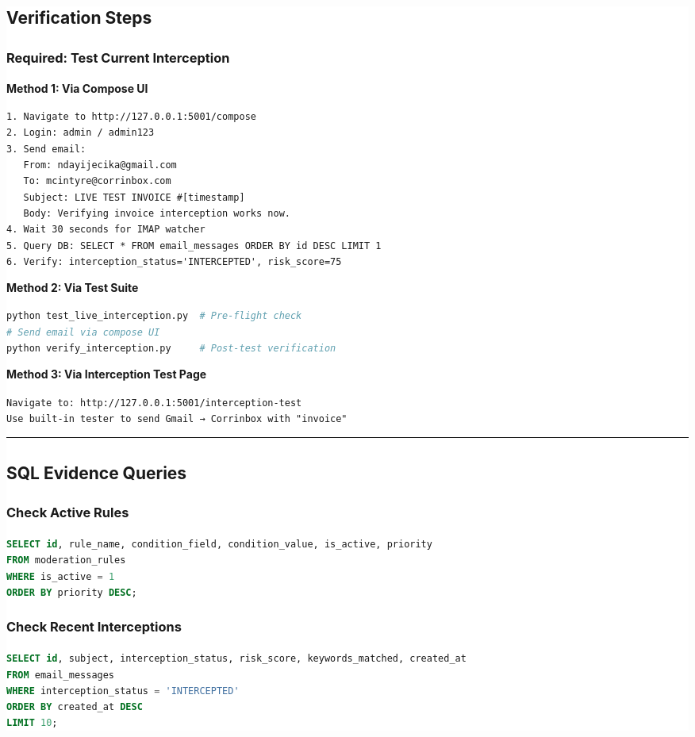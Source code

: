 
## Verification Steps

### Required: Test Current Interception

**Method 1: Via Compose UI**
```
1. Navigate to http://127.0.0.1:5001/compose
2. Login: admin / admin123
3. Send email:
   From: ndayijecika@gmail.com
   To: mcintyre@corrinbox.com
   Subject: LIVE TEST INVOICE #[timestamp]
   Body: Verifying invoice interception works now.
4. Wait 30 seconds for IMAP watcher
5. Query DB: SELECT * FROM email_messages ORDER BY id DESC LIMIT 1
6. Verify: interception_status='INTERCEPTED', risk_score=75
```

**Method 2: Via Test Suite**
```bash
python test_live_interception.py  # Pre-flight check
# Send email via compose UI
python verify_interception.py     # Post-test verification
```

**Method 3: Via Interception Test Page**
```
Navigate to: http://127.0.0.1:5001/interception-test
Use built-in tester to send Gmail → Corrinbox with "invoice"
```

---

## SQL Evidence Queries

### Check Active Rules
```sql
SELECT id, rule_name, condition_field, condition_value, is_active, priority
FROM moderation_rules
WHERE is_active = 1
ORDER BY priority DESC;
```

### Check Recent Interceptions
```sql
SELECT id, subject, interception_status, risk_score, keywords_matched, created_at
FROM email_messages
WHERE interception_status = 'INTERCEPTED'
ORDER BY created_at DESC
LIMIT 10;
```
